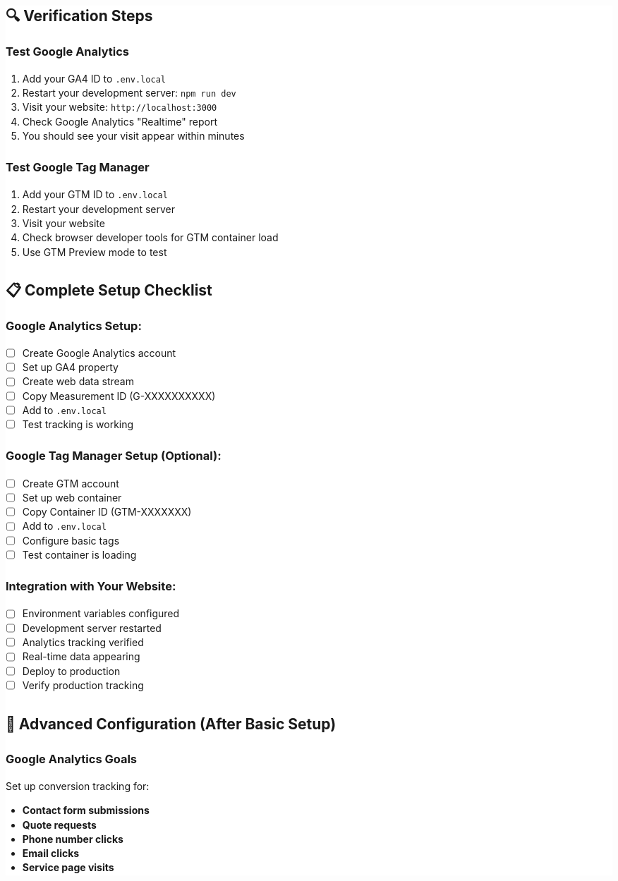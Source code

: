 ## 🔍 Verification Steps

### Test Google Analytics
1. Add your GA4 ID to `.env.local`
2. Restart your development server: `npm run dev`
3. Visit your website: `http://localhost:3000`
4. Check Google Analytics "Realtime" report
5. You should see your visit appear within minutes

### Test Google Tag Manager
1. Add your GTM ID to `.env.local`
2. Restart your development server
3. Visit your website
4. Check browser developer tools for GTM container load
5. Use GTM Preview mode to test

## 📋 Complete Setup Checklist

### Google Analytics Setup:
- [ ] Create Google Analytics account
- [ ] Set up GA4 property
- [ ] Create web data stream
- [ ] Copy Measurement ID (G-XXXXXXXXXX)
- [ ] Add to `.env.local`
- [ ] Test tracking is working

### Google Tag Manager Setup (Optional):
- [ ] Create GTM account
- [ ] Set up web container
- [ ] Copy Container ID (GTM-XXXXXXX)
- [ ] Add to `.env.local`
- [ ] Configure basic tags
- [ ] Test container is loading

### Integration with Your Website:
- [ ] Environment variables configured
- [ ] Development server restarted
- [ ] Analytics tracking verified
- [ ] Real-time data appearing
- [ ] Deploy to production
- [ ] Verify production tracking

## 🚀 Advanced Configuration (After Basic Setup)

### Google Analytics Goals
Set up conversion tracking for:
- **Contact form submissions**
- **Quote requests**
- **Phone number clicks**
- **Email clicks**
- **Service page visits**
